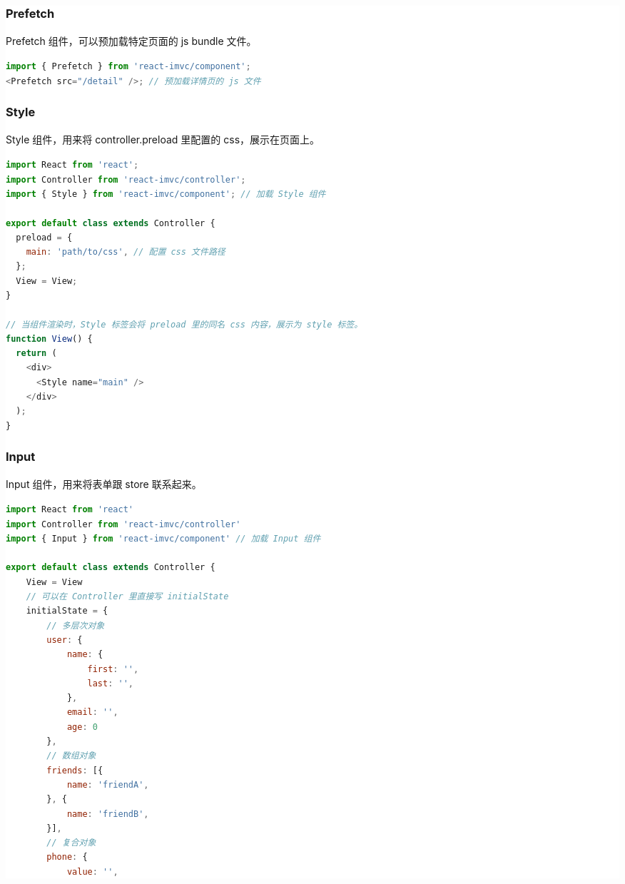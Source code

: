 ### Prefetch

Prefetch 组件，可以预加载特定页面的 js bundle 文件。

```javascript
import { Prefetch } from 'react-imvc/component';
<Prefetch src="/detail" />; // 预加载详情页的 js 文件
```

### Style

Style 组件，用来将 controller.preload 里配置的 css，展示在页面上。

```javascript
import React from 'react';
import Controller from 'react-imvc/controller';
import { Style } from 'react-imvc/component'; // 加载 Style 组件

export default class extends Controller {
  preload = {
    main: 'path/to/css', // 配置 css 文件路径
  };
  View = View;
}

// 当组件渲染时，Style 标签会将 preload 里的同名 css 内容，展示为 style 标签。
function View() {
  return (
    <div>
      <Style name="main" />
    </div>
  );
}
```

### Input

Input 组件，用来将表单跟 store 联系起来。

```javascript
import React from 'react'
import Controller from 'react-imvc/controller'
import { Input } from 'react-imvc/component' // 加载 Input 组件

export default class extends Controller {
    View = View
    // 可以在 Controller 里直接写 initialState
    initialState = {
        // 多层次对象
        user: {
            name: {
                first: '',
                last: '',
            },
            email: '',
            age: 0
        },
        // 数组对象
        friends: [{
            name: 'friendA',
        }, {
            name: 'friendB',
        }],
        // 复合对象
        phone: {
            value: '',
```